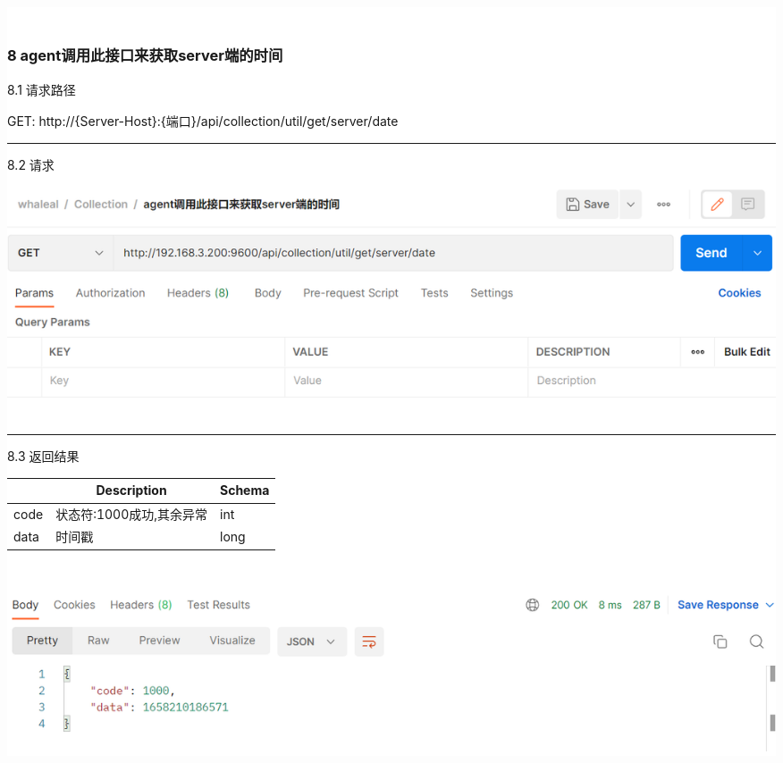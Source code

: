 
<br>




###  8 agent调用此接口来获取server端的时间


8.1 请求路径

GET: http://{Server-Host}:{端口}/api/collection/util/get/server/date


---

8.2 请求





![img_12.png](../../images/whalealPlatformImages//get_serverdate.png)

----

8.3 返回结果


|               |     Description    |           Schema              |  
| --------------|----------------------|---------------------------
| code        |   状态符:1000成功,其余异常 |          int             |    
| data       |         时间戳        |             long           | 

<br>



![img_13.png](../../images/whalealPlatformImages//get_serverdate_r.png)

